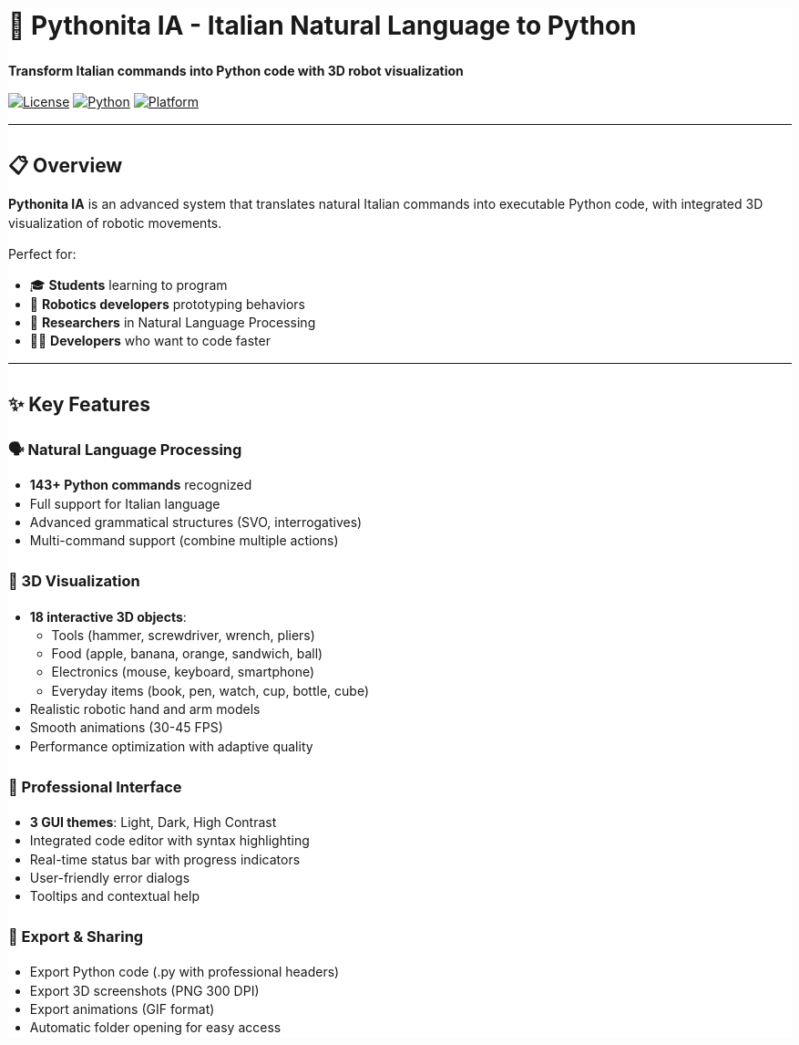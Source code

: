 # 🐍 Pythonita IA - Italian Natural Language to Python

**Transform Italian commands into Python code with 3D robot visualization**

[![License](https://img.shields.io/badge/License-Proprietary-red.svg)](LICENSE)
[![Python](https://img.shields.io/badge/Python-3.8%2B-blue.svg)](https://www.python.org/)
[![Platform](https://img.shields.io/badge/Platform-Windows%20%7C%20macOS%20%7C%20Linux-lightgrey.svg)](https://github.com/ballales1984-wq/pythonita-ia)

---

## 📋 Overview

**Pythonita IA** is an advanced system that translates natural Italian commands into executable Python code, with integrated 3D visualization of robotic movements.

Perfect for:
- 🎓 **Students** learning to program
- 🤖 **Robotics developers** prototyping behaviors
- 🧠 **Researchers** in Natural Language Processing
- 👨‍💻 **Developers** who want to code faster

---

## ✨ Key Features

### 🗣️ Natural Language Processing
- **143+ Python commands** recognized
- Full support for Italian language
- Advanced grammatical structures (SVO, interrogatives)
- Multi-command support (combine multiple actions)

### 🤖 3D Visualization
- **18 interactive 3D objects**:
  - Tools (hammer, screwdriver, wrench, pliers)
  - Food (apple, banana, orange, sandwich, ball)
  - Electronics (mouse, keyboard, smartphone)
  - Everyday items (book, pen, watch, cup, bottle, cube)
- Realistic robotic hand and arm models
- Smooth animations (30-45 FPS)
- Performance optimization with adaptive quality

### 🎨 Professional Interface
- **3 GUI themes**: Light, Dark, High Contrast
- Integrated code editor with syntax highlighting
- Real-time status bar with progress indicators
- User-friendly error dialogs
- Tooltips and contextual help

### 💾 Export & Sharing
- Export Python code (.py with professional headers)
- Export 3D screenshots (PNG 300 DPI)
- Export animations (GIF format)
- Automatic folder opening for easy access
